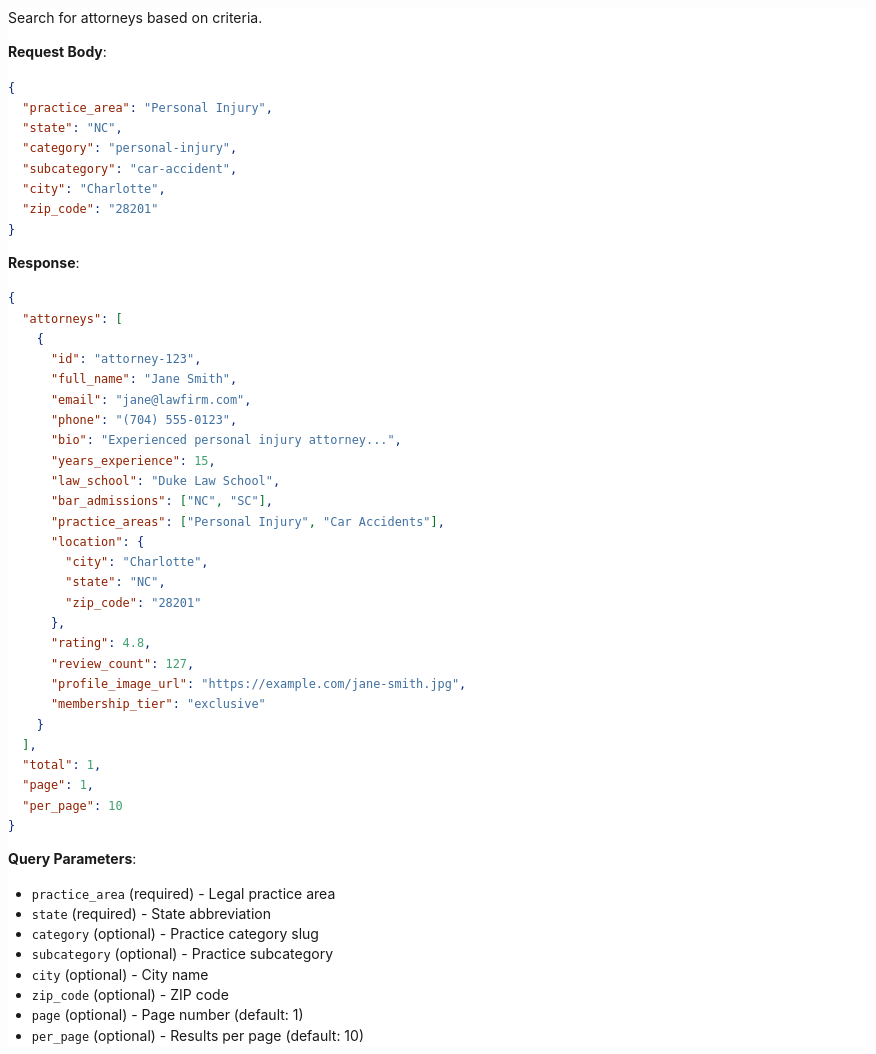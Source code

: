 Search for attorneys based on criteria.

**Request Body**:
```json
{
  "practice_area": "Personal Injury",
  "state": "NC",
  "category": "personal-injury",
  "subcategory": "car-accident",
  "city": "Charlotte",
  "zip_code": "28201"
}
```

**Response**:
```json
{
  "attorneys": [
    {
      "id": "attorney-123",
      "full_name": "Jane Smith",
      "email": "jane@lawfirm.com",
      "phone": "(704) 555-0123",
      "bio": "Experienced personal injury attorney...",
      "years_experience": 15,
      "law_school": "Duke Law School",
      "bar_admissions": ["NC", "SC"],
      "practice_areas": ["Personal Injury", "Car Accidents"],
      "location": {
        "city": "Charlotte",
        "state": "NC",
        "zip_code": "28201"
      },
      "rating": 4.8,
      "review_count": 127,
      "profile_image_url": "https://example.com/jane-smith.jpg",
      "membership_tier": "exclusive"
    }
  ],
  "total": 1,
  "page": 1,
  "per_page": 10
}
```

**Query Parameters**:
- `practice_area` (required) - Legal practice area
- `state` (required) - State abbreviation
- `category` (optional) - Practice category slug
- `subcategory` (optional) - Practice subcategory
- `city` (optional) - City name
- `zip_code` (optional) - ZIP code
- `page` (optional) - Page number (default: 1)
- `per_page` (optional) - Results per page (default: 10)
